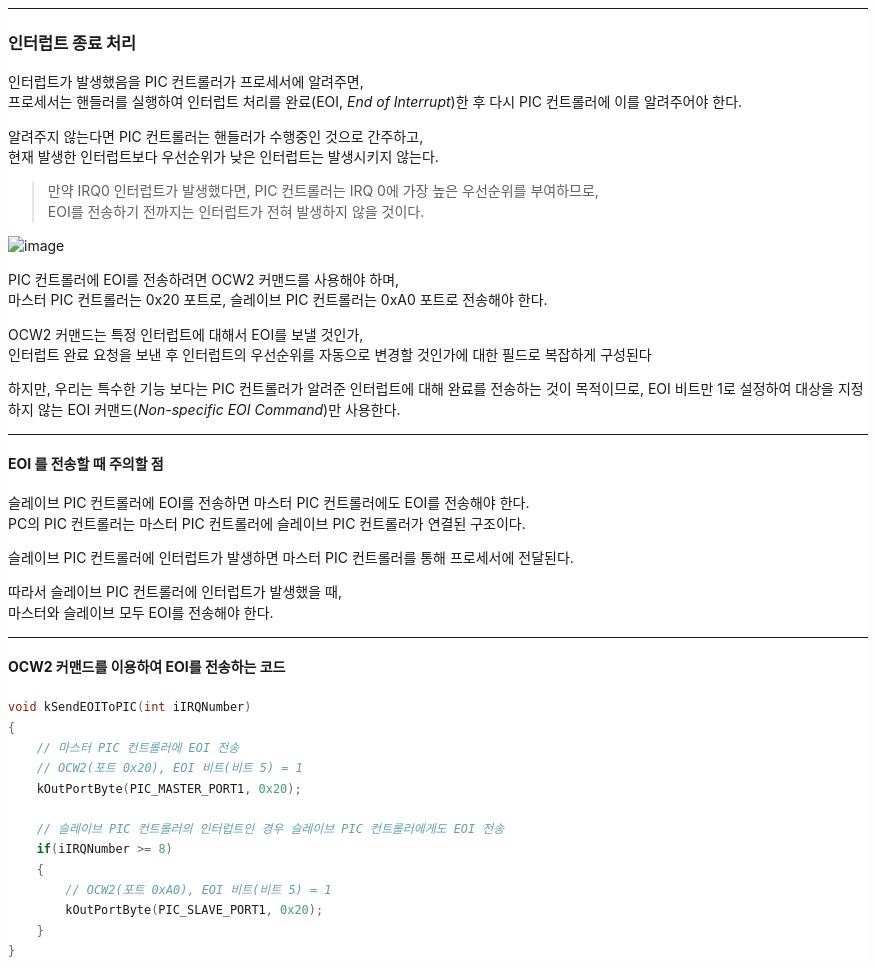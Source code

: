 <hr>

### 인터럽트 종료 처리

인터럽트가 발생했음을 PIC 컨트롤러가 프로세서에 알려주면,<br>프로세서는 핸들러를 실행하여 인터럽트 처리를 완료(EOI, *End of Interrupt*)한 후 다시 PIC 컨트롤러에 이를 알려주어야 한다.

알려주지 않는다면 PIC 컨트롤러는 핸들러가 수행중인 것으로 간주하고,<BR>현재 발생한 인터럽트보다 우선순위가 낮은 인터럽트는 발생시키지 않는다.

> 만약 IRQ0 인터럽트가 발생했다면, PIC 컨트롤러는 IRQ 0에 가장 높은 우선순위를 부여하므로,<BR>EOI를 전송하기 전까지는 인터럽트가 전혀 발생하지 않을 것이다.

![image](https://user-images.githubusercontent.com/34773827/61195301-0f4d2d00-a702-11e9-8ec6-4450a7cd1bc9.png)

PIC 컨트롤러에 EOI를 전송하려면 OCW2 커맨드를 사용해야 하며,<BR>마스터 PIC 컨트롤러는 0x20 포트로, 슬레이브 PIC 컨트롤러는 0xA0 포트로 전송해야 한다.

OCW2 커맨드는 특정 인터럽트에 대해서 EOI를 보낼 것인가,<BR>인터럽트 완료 요청을 보낸 후 인터럽트의 우선순위를 자동으로 변경할 것인가에 대한 필드로 복잡하게 구성된다

하지만, 우리는 특수한 기능 보다는 PIC 컨트롤러가 알려준 인터럽트에 대해 완료를 전송하는 것이 목적이므로, EOI 비트만 1로 설정하여 대상을 지정하지 않는 EOI 커맨드(*Non-specific EOI Command*)만 사용한다.

<HR>

#### EOI 를 전송할 때 주의할 점

슬레이브 PIC 컨트롤러에 EOI를 전송하면 마스터 PIC 컨트롤러에도 EOI를 전송해야 한다.<BR>PC의 PIC 컨트롤러는 마스터 PIC 컨트롤러에 슬레이브 PIC 컨트롤러가 연결된 구조이다.

슬레이브 PIC 컨트롤러에 인터럽트가 발생하면 마스터 PIC 컨트롤러를 통해 프로세서에 전달된다.

따라서 슬레이브 PIC 컨트롤러에 인터럽트가 발생했을 때,<BR>마스터와 슬레이브 모두 EOI를 전송해야 한다.

<HR>

#### OCW2 커맨드를 이용하여 EOI를 전송하는 코드

```C
void kSendEOIToPIC(int iIRQNumber)
{
    // 마스터 PIC 컨트롤러에 EOI 전송
    // OCW2(포트 0x20), EOI 비트(비트 5) = 1
    kOutPortByte(PIC_MASTER_PORT1, 0x20);
    
    // 슬레이브 PIC 컨트롤러의 인터럽트인 경우 슬레이브 PIC 컨트롤러에게도 EOI 전송
    if(iIRQNumber >= 8)
    {
        // OCW2(포트 0xA0), EOI 비트(비트 5) = 1
        kOutPortByte(PIC_SLAVE_PORT1, 0x20);
    }
}
```

